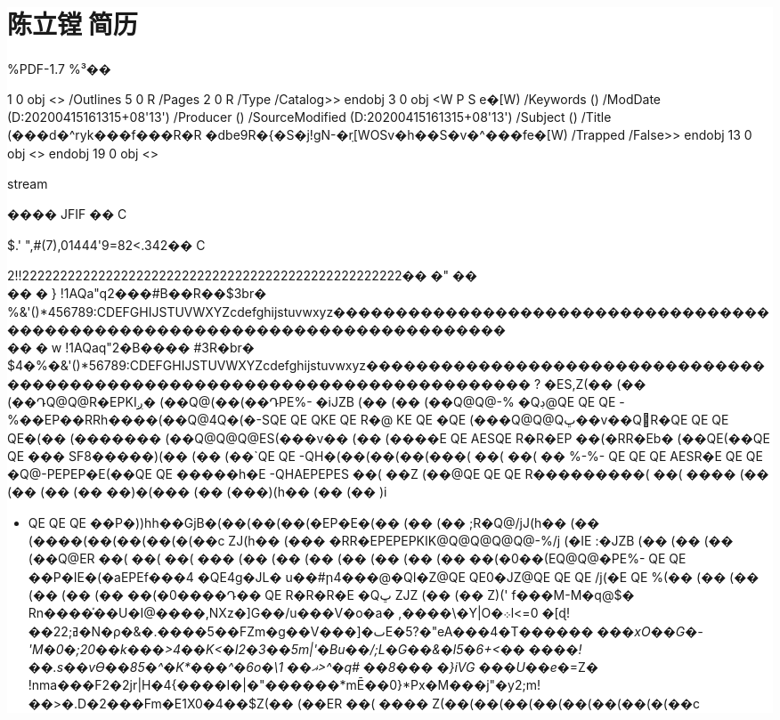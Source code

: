 # 陈立镗 简历
%PDF-1.7
%³��

1 0 obj
<> /Outlines 5 0 R /Pages 2 0 R /Type /Catalog>>
endobj
3 0 obj
<W P S  e�[W) /Keywords () /ModDate (D:20200415161315+08'13') /Producer () /SourceModified (D:20200415161315+08'13') /Subject () /Title (���d�^ryk���f���R�R �dbe9R�{�S�j!gN-�݂r[WOSv�h��S�v�^���fe�[W) /Trapped /False>>
endobj
13 0 obj
<>
endobj
19 0 obj
<>

stream

���� JFIF      �� C 		

 $.' ",#(7),01444'9=82<.342�� C			

2!!22222222222222222222222222222222222222222222222222�� �" ��           	
�� �   } !1AQa"q2���#B��R��$3br�	
%&'()*456789:CDEFGHIJSTUVWXYZcdefghijstuvwxyz���������������������������������������������������������������������������        	
�� �  w !1AQaq"2�B����	#3R�br�
$4�%�&'()*56789:CDEFGHIJSTUVWXYZcdefghijstuvwxyz��������������������������������������������������������������������������   ? �ES,Z(��
(��
(��ԴQ@Q@R�EPKIږ�
(��Q@(��(��ԴPE%- �iJZB
(��
(��
(��Q@Q@-% �Qڊ@QE QE QE -%��EP��RRh����(��Q@4Q�(�-SQE QE QKE QE R�@	KE QE �QE
(���Q@Q@Qڀ��v��Q֌R�QE QE QE QE�(�� (�������
(��Q@Q@Q@ES(���v��
(��
(����E QE AESQE R�R�EP ��(�RR�Eb�
(��QE(��QE QE ��� SF8�����)(�� (�� (��`QE QE -QH�(��(��(��(���( ��( ��( �� %-%- QE QE QE AESR�E QE QE �Q@-PEPEP�E(��QE QE �����h�E -QHAEPEPES ��( ��Z (��@QE QE QE R���������( ��( ����
(��
(��
(��
(�� ��)�(���
(��
(���)(h�� (�� (�� )i
- QE QE QE ��P�))hh��GjB�(��(��(��(�EP�E�(�� (�� (�� ;R�Q@/jJ(h�� (�� (����(��(��(��(�(��c
ZJ(h�� (��� �RR�EPEPEPKIK@Q@Q@Q@Q@-%/j (�IE :�JZB
(��
(��
(��
(��Q@ER ��( ��( ��( ��� (�� (�� (�� (�� (�� (�� (�� ��(�0��(EQ@Q@�PE%- QE QE ��P�IE�(�aEPEf���4 �QE4g�JL� u��#ր4���@�QI�Z@QE QE0�JZ@QE QE QE /j(�E QE %(�� (�� (�� (�� (�� (�� ��(�0����Դ�� QE R�R�R�E �Qڀ
ZJZ (�� (�� Z)(' f���M-M�q@$� Rn����֡��U�I@����,NXz�]G��/u���V�o�a� ,����\�Y|O�܀l<=0
�[ɖ!��2ߥ;2�N�ρ�&�.����5��FZm�g��V���]�ٮE�5?�"eA���4�T���_��� ���xO��G�-'M�0�;20��k���>4��K<�I2�3��5m|'�Bu��/;L�G��&�l5�6+<��	����!��.s��vϴ��85�^�K*���^�6o�\ޣ�� 1>^�q# ��8���
�}iVG ���U��e_�=Z�
!nma���F2�2jr|H�4{����I�|�"������*mĒ��0}*Px�M���j"�y2;m!��>�.D�2���Fm�E1X0�4��$Z(��
(��ER ��( ����
Z(��(��(��(��(��(��(��(�(��c